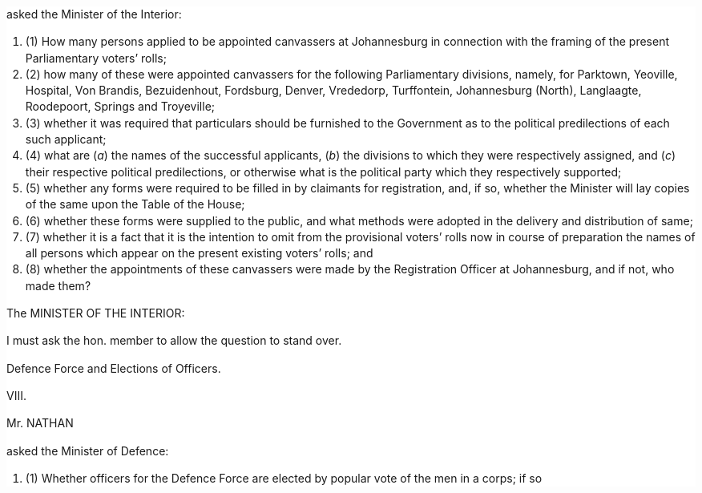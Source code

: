 <p>asked the Minister of the Interior:</p>

<ol>

<li>(1) How many persons applied to be appointed canvassers at Johannesburg in connection with the framing of the present Parliamentary voters&#x2019; rolls;</li>

<li>(2) how many of these were appointed canvassers for the following Parliamentary divisions, namely, for Parktown, Yeoville, Hospital, Von Brandis, Bezuidenhout, Fordsburg, Denver, Vrededorp, Turffontein, Johannesburg (North), Langlaagte, Roodepoort, Springs and Troyeville;</li>

<li>(3) whether it was required that particulars should be furnished to the Government as to the political predilections of each such applicant;</li>

<li>(4) what are (<i>a</i>) the names of the successful applicants, (<i>b</i>) the divisions to which they were respectively assigned, and (<i>c</i>) their respective political predilections, or otherwise what is the political party which they respectively supported;</li>

<li>(5) whether any forms were required to be filled in by claimants for registration, and, if so, whether the Minister will lay copies of the same upon the Table of the House;</li>

<li>(6) whether these forms were supplied to the public, and what methods were adopted in the delivery and distribution of same;</li>

<li>(7) whether it is a fact that it is the intention to omit from the provisional voters&#x2019; rolls now in course of preparation the names of all persons which appear on the present existing voters&#x2019; rolls; and</li>

<li>(8) whether the appointments of these canvassers were made by the Registration Officer at Johannesburg, and if not, who made them?</li>

</ol>

</question>

<answer by="#minister_of_the_interior" to="#nathan">

<from>The MINISTER OF THE INTERIOR:</from>

<p>I must ask the hon. member to allow the question to stand over.</p>

</answer>

</oralStatements>

<oralStatements>

<heading>Defence Force and Elections of Officers.</heading>

<question by="#nathan" to="#minister_of_defence">

<num>VIII.</num>

<from>Mr. NATHAN</from>

<p>asked the Minister of Defence:</p>

<ol>

<li><span class="col_635-636" refersTo="page_0398"/>(1) Whether officers for the Defence Force are elected by popular vote of the men in a corps; if so</li>
